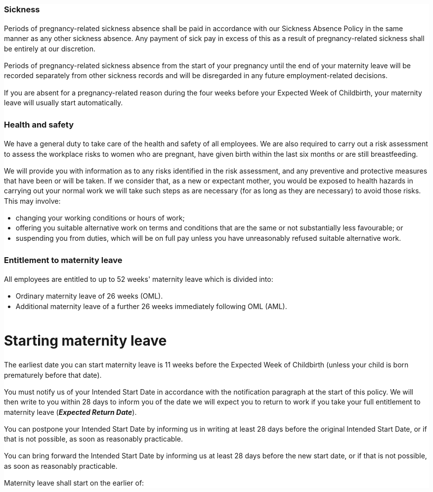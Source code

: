 ### Sickness

Periods of pregnancy-related sickness absence shall be paid in accordance with our Sickness Absence Policy in the same manner as any other sickness absence. Any payment of sick pay in excess of this as a result of pregnancy-related sickness shall be entirely at our discretion.

Periods of pregnancy-related sickness absence from the start of your pregnancy until the end of your maternity leave will be recorded separately from other sickness records and will be disregarded in any future employment-related decisions.

If you are absent for a pregnancy-related reason during the four weeks before your Expected Week of Childbirth, your maternity leave will usually start automatically.

### Health and safety

We have a general duty to take care of the health and safety of all employees. We are also required to carry out a risk assessment to assess the workplace risks to women who are pregnant, have given birth within the last six months or are still breastfeeding.

We will provide you with information as to any risks identified in the risk assessment, and any preventive and protective measures that have been or will be taken. If we consider that, as a new or expectant mother, you would be exposed to health hazards in carrying out your normal work we will take such steps as are necessary (for as long as they are necessary) to avoid those risks. This may involve:

* changing your working conditions or hours of work;
* offering you suitable alternative work on terms and conditions that are the same or not substantially less favourable; or
* suspending you from duties, which will be on full pay unless you have unreasonably refused suitable alternative work.

### Entitlement to maternity leave

All employees are entitled to up to 52 weeks' maternity leave which is divided into:
* Ordinary maternity leave of 26 weeks (OML).
* Additional maternity leave of a further 26 weeks immediately following OML (AML).

# Starting maternity leave

The earliest date you can start maternity leave is 11 weeks before the Expected Week of Childbirth (unless your child is born prematurely before that date).

You must notify us of your Intended Start Date in accordance with the notification paragraph at the start of this policy. We will then write to you within 28 days to inform you of the date we will expect you to return to work if you take your full entitlement to maternity leave (***Expected Return Date***).


You can postpone your Intended Start Date by informing us in writing at least 28 days before the original Intended Start Date, or if that is not possible, as soon as reasonably practicable.

You can bring forward the Intended Start Date by informing us at least 28 days before the new start date, or if that is not possible, as soon as reasonably practicable.

Maternity leave shall start on the earlier of:
